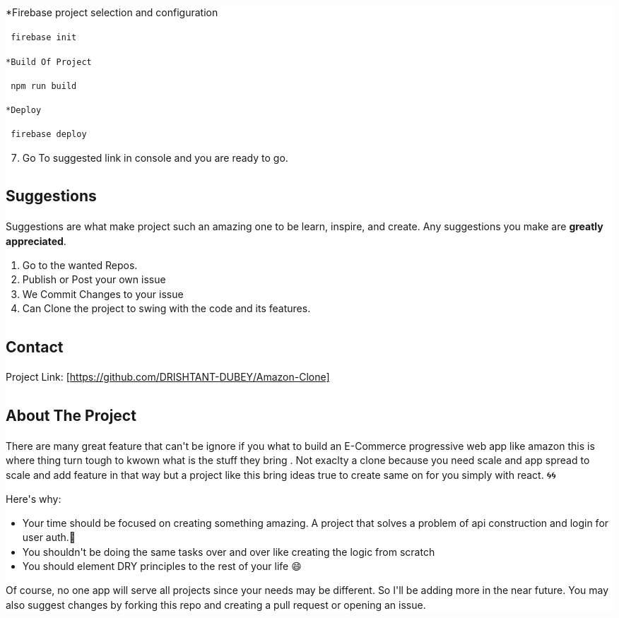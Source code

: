    \*Firebase project selection and configuration

```npm
 firebase init
```

    *Build Of Project

```npm
 npm run build
```

    *Deploy

```npm
 firebase deploy
```

7. Go To suggested link in console and you are ready to go.


## Suggestions

Suggestions are what make project such an amazing one to be learn, inspire, and create. Any suggestions you make are **greatly appreciated**.

1. Go to the wanted Repos.
2. Publish or Post your own issue
3. We Commit Changes to your issue
4. Can Clone the project to swing with the code and its features.



## Contact

Project Link: [https://github.com/DRISHTANT-DUBEY/Amazon-Clone]




[linkedin-shield]: https://img.shields.io/badge/-LinkedIn-black.svg?style=plastic&logo=linkedin&colorB=555
[linkedin-url]: https://www.linkedin.com/in/drishtant-dubey-631249189



## About The Project

There are many great feature that can't be ignore if you what to build an E-Commerce progressive web app like amazon this is where thing turn tough to kwown what is the stuff they bring . Not exaclty a clone because you need scale and app spread to scale and add feature in that way but a project like this bring ideas true to create same on for you simply with react. 🌀🌀

Here's why:

- Your time should be focused on creating something amazing. A project that solves a problem of api construction and login for user auth.💸
- You shouldn't be doing the same tasks over and over like creating the logic from scratch
- You should element DRY principles to the rest of your life :smile:

Of course, no one app will serve all projects since your needs may be different. So I'll be adding more in the near future. You may also suggest changes by forking this repo and creating a pull request or opening an issue.
